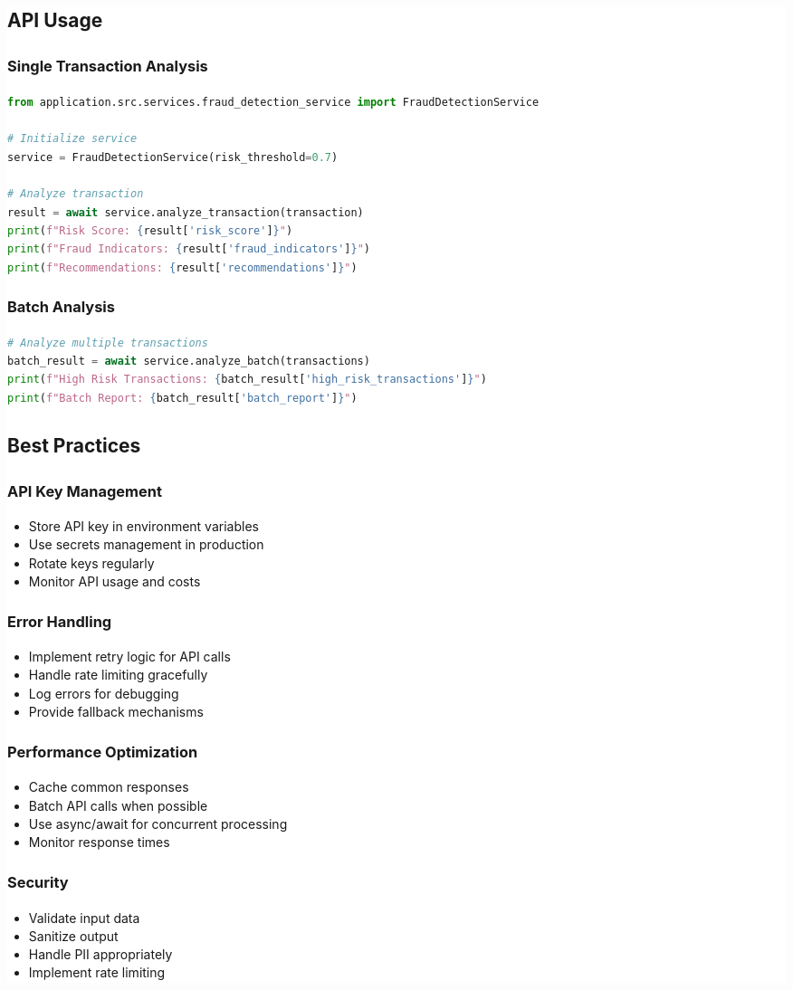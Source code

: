 ## API Usage

### Single Transaction Analysis
```python
from application.src.services.fraud_detection_service import FraudDetectionService

# Initialize service
service = FraudDetectionService(risk_threshold=0.7)

# Analyze transaction
result = await service.analyze_transaction(transaction)
print(f"Risk Score: {result['risk_score']}")
print(f"Fraud Indicators: {result['fraud_indicators']}")
print(f"Recommendations: {result['recommendations']}")
```

### Batch Analysis
```python
# Analyze multiple transactions
batch_result = await service.analyze_batch(transactions)
print(f"High Risk Transactions: {batch_result['high_risk_transactions']}")
print(f"Batch Report: {batch_result['batch_report']}")
```

## Best Practices

### API Key Management
- Store API key in environment variables
- Use secrets management in production
- Rotate keys regularly
- Monitor API usage and costs

### Error Handling
- Implement retry logic for API calls
- Handle rate limiting gracefully
- Log errors for debugging
- Provide fallback mechanisms

### Performance Optimization
- Cache common responses
- Batch API calls when possible
- Use async/await for concurrent processing
- Monitor response times

### Security
- Validate input data
- Sanitize output
- Handle PII appropriately
- Implement rate limiting
